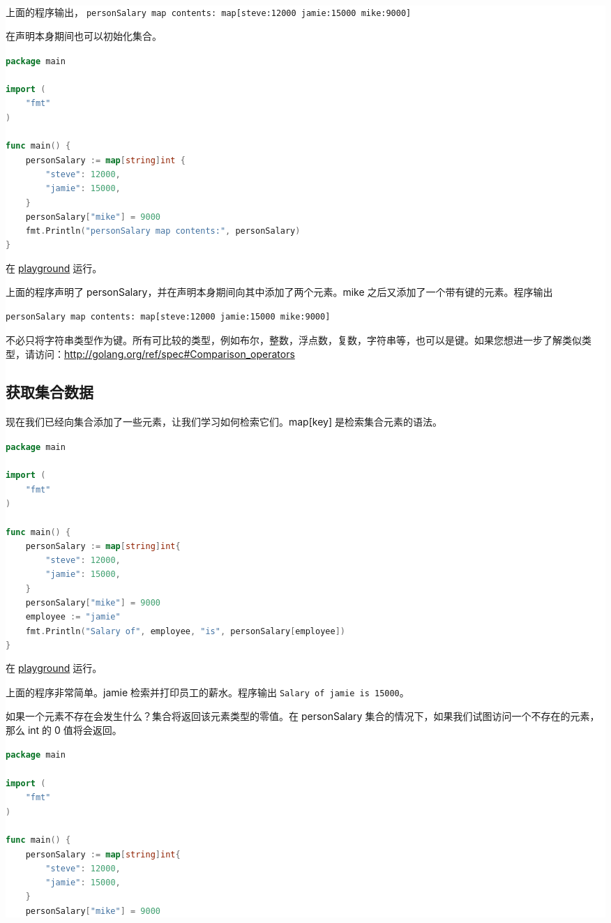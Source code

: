 上面的程序输出， `personSalary map contents: map[steve:12000 jamie:15000 mike:9000]`

在声明本身期间也可以初始化集合。
```go
package main

import (  
    "fmt"
)

func main() {  
    personSalary := map[string]int {
        "steve": 12000,
        "jamie": 15000,
    }
    personSalary["mike"] = 9000
    fmt.Println("personSalary map contents:", personSalary)
}
```
在 [playground](https://play.golang.org/p/nlH_ADhO9f) 运行。

上面的程序声明了 personSalary，并在声明本身期间向其中添加了两个元素。mike 之后又添加了一个带有键的元素。程序输出
```
personSalary map contents: map[steve:12000 jamie:15000 mike:9000]  
```

不必只将字符串类型作为键。所有可比较的类型，例如布尔，整数，浮点数，复数，字符串等，也可以是键。如果您想进一步了解类似类型，请访问：http://golang.org/ref/spec#Comparison_operators

## 获取集合数据

现在我们已经向集合添加了一些元素，让我们学习如何检索它们。map[key] 是检索集合元素的语法。
```go
package main

import (  
    "fmt"
)

func main() {  
    personSalary := map[string]int{
        "steve": 12000,
        "jamie": 15000,
    }
    personSalary["mike"] = 9000
    employee := "jamie"
    fmt.Println("Salary of", employee, "is", personSalary[employee])
}
```
在 [playground](https://play.golang.org/p/-TSBac7F1v) 运行。

上面的程序非常简单。jamie 检索并打印员工的薪水。程序输出 `Salary of jamie is 15000`。

如果一个元素不存在会发生什么？集合将返回该元素类型的零值。在 personSalary 集合的情况下，如果我们试图访问一个不存在的元素，那么 int 的 0 值将会返回。
```go
package main

import (  
    "fmt"
)

func main() {  
    personSalary := map[string]int{
        "steve": 12000,
        "jamie": 15000,
    }
    personSalary["mike"] = 9000
```